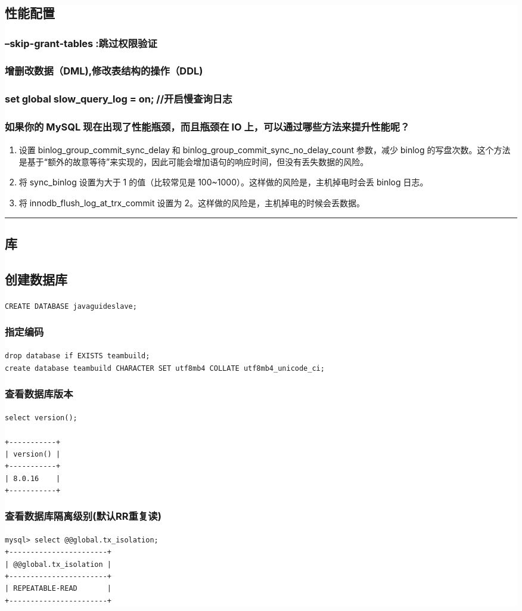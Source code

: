 
## 性能配置

### –skip-grant-tables :跳过权限验证

### 增删改数据（DML),修改表结构的操作（DDL)

### set global slow_query_log = on;  //开启慢查询日志


### 如果你的 MySQL 现在出现了性能瓶颈，而且瓶颈在 IO 上，可以通过哪些方法来提升性能呢？

1. 设置 binlog_group_commit_sync_delay 和 binlog_group_commit_sync_no_delay_count 参数，减少 binlog 的写盘次数。这个方法是基于“额外的故意等待”来实现的，因此可能会增加语句的响应时间，但没有丢失数据的风险。

2. 将 sync_binlog 设置为大于 1 的值（比较常见是 100~1000）。这样做的风险是，主机掉电时会丢 binlog 日志。

3. 将 innodb_flush_log_at_trx_commit 设置为 2。这样做的风险是，主机掉电的时候会丢数据。

---

## 库

## 创建数据库

```
CREATE DATABASE javaguideslave;

```

### 指定编码

```
drop database if EXISTS teambuild;
create database teambuild CHARACTER SET utf8mb4 COLLATE utf8mb4_unicode_ci;
```

### 查看数据库版本


```
select version();

+-----------+
| version() |
+-----------+
| 8.0.16    |
+-----------+
```

### 查看数据库隔离级别(默认RR重复读)

```
mysql> select @@global.tx_isolation;
+-----------------------+
| @@global.tx_isolation |
+-----------------------+
| REPEATABLE-READ       |
+-----------------------+
```
